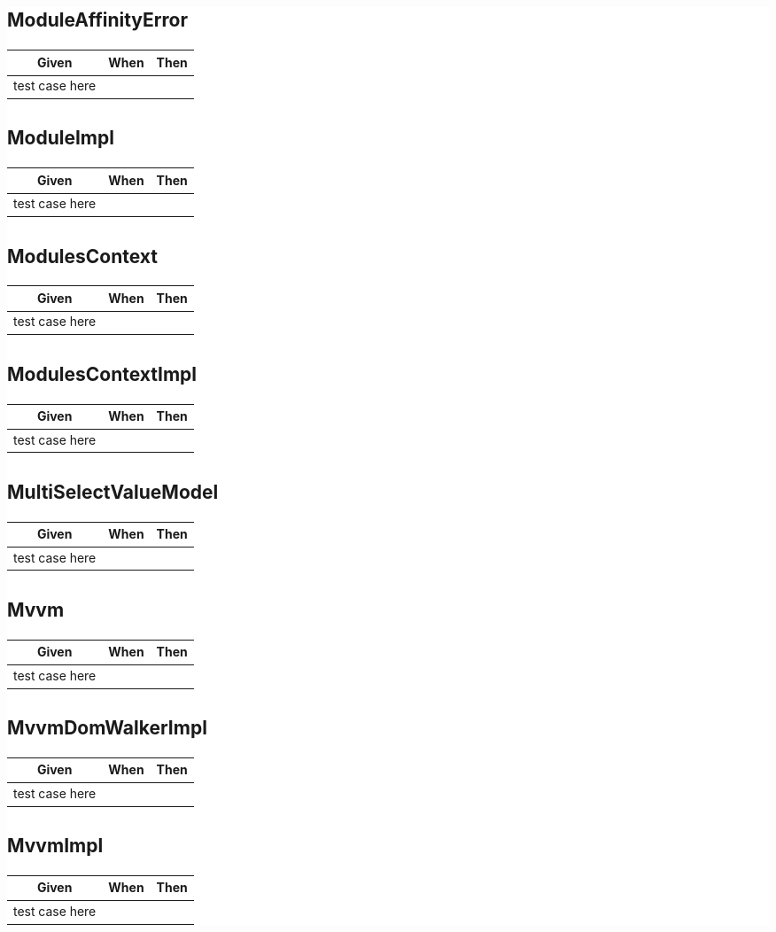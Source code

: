 ## ModuleAffinityError

| Given | When | Then |
|-------|------|------|
| test case here  |      |      |

## ModuleImpl

| Given | When | Then |
|-------|------|------|
| test case here  |      |      |

## ModulesContext

| Given | When | Then |
|-------|------|------|
| test case here  |      |      |

## ModulesContextImpl

| Given | When | Then |
|-------|------|------|
| test case here  |      |      |

## MultiSelectValueModel

| Given | When | Then |
|-------|------|------|
| test case here  |      |      |

## Mvvm

| Given | When | Then |
|-------|------|------|
| test case here  |      |      |

## MvvmDomWalkerImpl

| Given | When | Then |
|-------|------|------|
| test case here  |      |      |

## MvvmImpl

| Given | When | Then |
|-------|------|------|
| test case here  |      |      |
